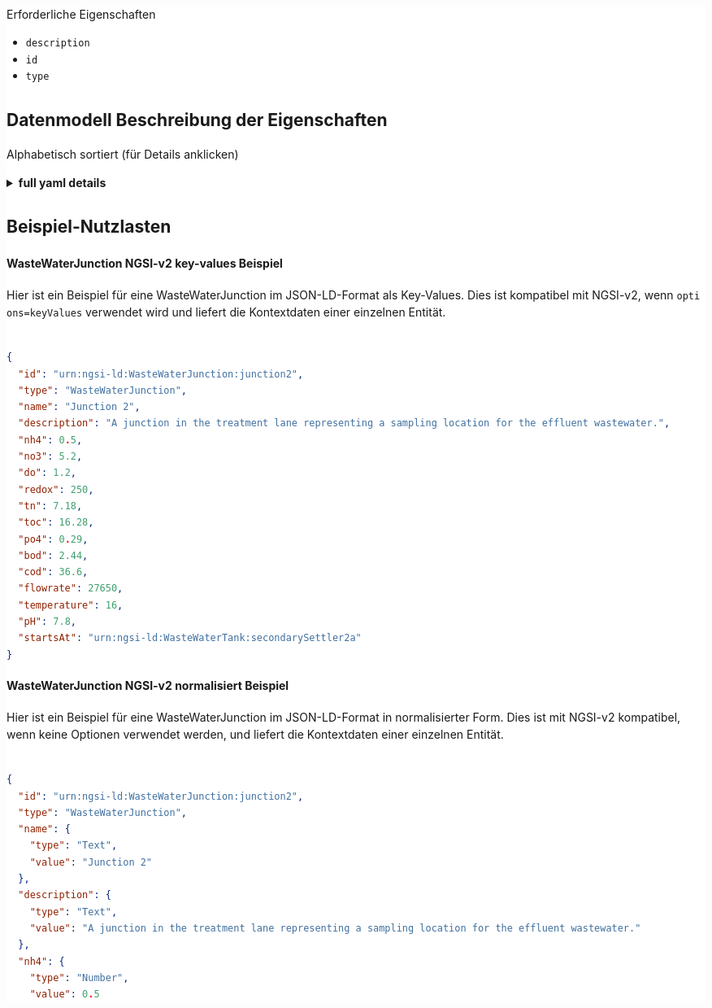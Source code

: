 
Erforderliche Eigenschaften  
- `description`  
- `id`  
- `type`  

## Datenmodell Beschreibung der Eigenschaften  

Alphabetisch sortiert (für Details anklicken)  
<details><summary><strong>full yaml details</strong></summary></details>    

## Beispiel-Nutzlasten  

#### WasteWaterJunction NGSI-v2 key-values Beispiel  

Hier ist ein Beispiel für eine WasteWaterJunction im JSON-LD-Format als Key-Values. Dies ist kompatibel mit NGSI-v2, wenn `options=keyValues` verwendet wird und liefert die Kontextdaten einer einzelnen Entität.  

```json  

{  
  "id": "urn:ngsi-ld:WasteWaterJunction:junction2",  
  "type": "WasteWaterJunction",  
  "name": "Junction 2",  
  "description": "A junction in the treatment lane representing a sampling location for the effluent wastewater.",  
  "nh4": 0.5,  
  "no3": 5.2,  
  "do": 1.2,  
  "redox": 250,  
  "tn": 7.18,  
  "toc": 16.28,  
  "po4": 0.29,  
  "bod": 2.44,  
  "cod": 36.6,  
  "flowrate": 27650,  
  "temperature": 16,  
  "pH": 7.8,  
  "startsAt": "urn:ngsi-ld:WasteWaterTank:secondarySettler2a"  
}  
```  

#### WasteWaterJunction NGSI-v2 normalisiert Beispiel  

Hier ist ein Beispiel für eine WasteWaterJunction im JSON-LD-Format in normalisierter Form. Dies ist mit NGSI-v2 kompatibel, wenn keine Optionen verwendet werden, und liefert die Kontextdaten einer einzelnen Entität.  

```json  

{  
  "id": "urn:ngsi-ld:WasteWaterJunction:junction2",  
  "type": "WasteWaterJunction",  
  "name": {  
    "type": "Text",  
    "value": "Junction 2"  
  },  
  "description": {  
    "type": "Text",  
    "value": "A junction in the treatment lane representing a sampling location for the effluent wastewater."  
  },  
  "nh4": {  
    "type": "Number",  
    "value": 0.5  
```